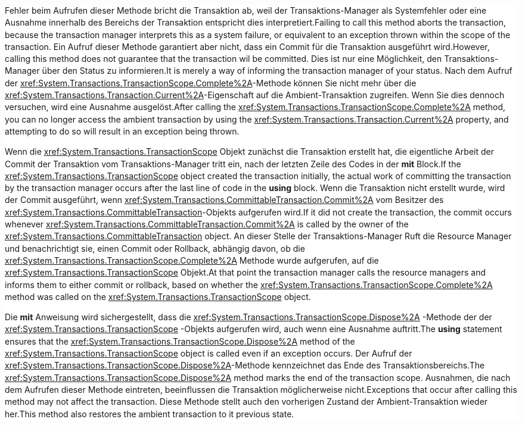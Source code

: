  <span data-ttu-id="f0af4-122">Fehler beim Aufrufen dieser Methode bricht die Transaktion ab, weil der Transaktions-Manager als Systemfehler oder eine Ausnahme innerhalb des Bereichs der Transaktion entspricht dies interpretiert.</span><span class="sxs-lookup"><span data-stu-id="f0af4-122">Failing to call this method aborts the transaction, because the transaction manager interprets this as a system failure, or equivalent to an exception thrown within the scope of the transaction.</span></span> <span data-ttu-id="f0af4-123">Ein Aufruf dieser Methode garantiert aber nicht, dass ein Commit für die Transaktion ausgeführt wird.</span><span class="sxs-lookup"><span data-stu-id="f0af4-123">However, calling this method does not guarantee that the transaction wil be committed.</span></span> <span data-ttu-id="f0af4-124">Dies ist nur eine Möglichkeit, den Transaktions-Manager über den Status zu informieren.</span><span class="sxs-lookup"><span data-stu-id="f0af4-124">It is merely a way of informing the transaction manager of your status.</span></span> <span data-ttu-id="f0af4-125">Nach dem Aufruf der <xref:System.Transactions.TransactionScope.Complete%2A>-Methode können Sie nicht mehr über die <xref:System.Transactions.Transaction.Current%2A>-Eigenschaft auf die Ambient-Transaktion zugreifen. Wenn Sie dies dennoch versuchen, wird eine Ausnahme ausgelöst.</span><span class="sxs-lookup"><span data-stu-id="f0af4-125">After calling the <xref:System.Transactions.TransactionScope.Complete%2A> method, you can no longer access the ambient transaction by using the <xref:System.Transactions.Transaction.Current%2A> property, and attempting to do so will result in an exception being thrown.</span></span>  
  
 <span data-ttu-id="f0af4-126">Wenn die <xref:System.Transactions.TransactionScope> Objekt zunächst die Transaktion erstellt hat, die eigentliche Arbeit der Commit der Transaktion vom Transaktions-Manager tritt ein, nach der letzten Zeile des Codes in der **mit** Block.</span><span class="sxs-lookup"><span data-stu-id="f0af4-126">If the <xref:System.Transactions.TransactionScope> object created the transaction initially, the actual work of committing the transaction by the transaction manager occurs after the last line of code in the **using** block.</span></span> <span data-ttu-id="f0af4-127">Wenn die Transaktion nicht erstellt wurde, wird der Commit ausgeführt, wenn <xref:System.Transactions.CommittableTransaction.Commit%2A> vom Besitzer des <xref:System.Transactions.CommittableTransaction>-Objekts aufgerufen wird.</span><span class="sxs-lookup"><span data-stu-id="f0af4-127">If it did not create the transaction, the commit occurs whenever <xref:System.Transactions.CommittableTransaction.Commit%2A> is called by the owner of the <xref:System.Transactions.CommittableTransaction> object.</span></span> <span data-ttu-id="f0af4-128">An dieser Stelle der Transaktions-Manager Ruft die Resource Manager und benachrichtigt sie, einen Commit oder Rollback, abhängig davon, ob die <xref:System.Transactions.TransactionScope.Complete%2A> Methode wurde aufgerufen, auf die <xref:System.Transactions.TransactionScope> Objekt.</span><span class="sxs-lookup"><span data-stu-id="f0af4-128">At that point the transaction manager calls the resource managers and informs them to either commit or rollback, based on whether the <xref:System.Transactions.TransactionScope.Complete%2A> method was called on the <xref:System.Transactions.TransactionScope> object.</span></span>  
  
 <span data-ttu-id="f0af4-129">Die **mit** Anweisung wird sichergestellt, dass die <xref:System.Transactions.TransactionScope.Dispose%2A> -Methode der der <xref:System.Transactions.TransactionScope> -Objekts aufgerufen wird, auch wenn eine Ausnahme auftritt.</span><span class="sxs-lookup"><span data-stu-id="f0af4-129">The **using** statement ensures that the <xref:System.Transactions.TransactionScope.Dispose%2A> method of the <xref:System.Transactions.TransactionScope> object is called even if an exception occurs.</span></span> <span data-ttu-id="f0af4-130">Der Aufruf der <xref:System.Transactions.TransactionScope.Dispose%2A>-Methode kennzeichnet das Ende des Transaktionsbereichs.</span><span class="sxs-lookup"><span data-stu-id="f0af4-130">The <xref:System.Transactions.TransactionScope.Dispose%2A> method marks the end of the transaction scope.</span></span> <span data-ttu-id="f0af4-131">Ausnahmen, die nach dem Aufrufen dieser Methode eintreten, beeinflussen die Transaktion möglicherweise nicht.</span><span class="sxs-lookup"><span data-stu-id="f0af4-131">Exceptions that occur after calling this method may not affect the transaction.</span></span> <span data-ttu-id="f0af4-132">Diese Methode stellt auch den vorherigen Zustand der Ambient-Transaktion wieder her.</span><span class="sxs-lookup"><span data-stu-id="f0af4-132">This method also restores the ambient transaction to it previous state.</span></span>  
  
